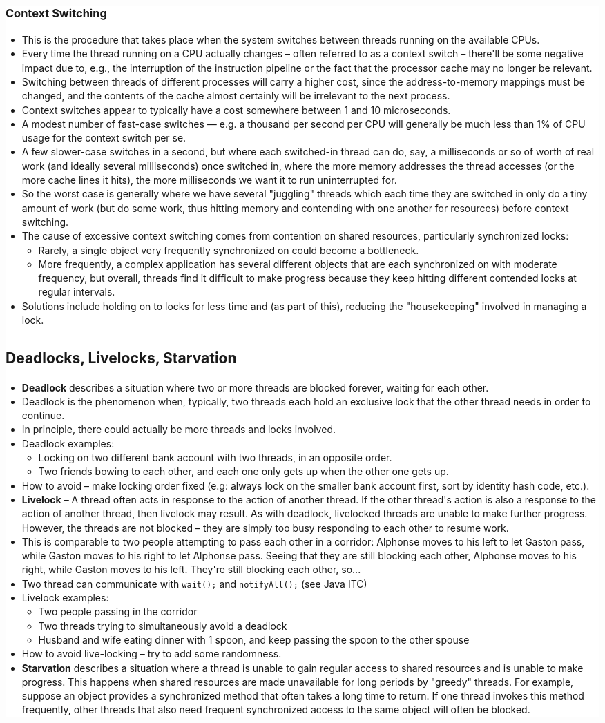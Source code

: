 ### Context Switching

- This is the procedure that takes place when the system switches between threads running on the available CPUs.
- Every time the thread running on a CPU actually changes – often referred to as a context switch – there'll be some negative impact due to, e.g., the interruption of the instruction pipeline or the fact that the processor cache may no longer be relevant.
- Switching between threads of different processes will carry a higher cost, since the address-to-memory mappings must be changed, and the contents of the cache almost certainly will be irrelevant to the next process.
- Context switches appear to typically have a cost somewhere between 1 and 10 microseconds.
- A modest number of fast-case switches — e.g. a thousand per second per CPU will generally be much less than 1% of CPU usage for the context switch per se.
- A few slower-case switches in a second, but where each switched-in thread can do, say, a milliseconds or so of worth of real work (and ideally several milliseconds) once switched in, where the more memory addresses the thread accesses (or the more cache lines it hits), the more milliseconds we want it to run uninterrupted for.
- So the worst case is generally where we have several "juggling" threads which each time they are switched in only do a tiny amount of work (but do some work, thus hitting memory and contending with one another for resources) before context switching.
- The cause of excessive context switching comes from contention on shared resources, particularly synchronized locks:
    - Rarely, a single object very frequently synchronized on could become a bottleneck.
    - More frequently, a complex application has several different objects that are each synchronized on with moderate frequency, but overall, threads find it difficult to make progress because they keep hitting different contended locks at regular intervals.
- Solutions include holding on to locks for less time and (as part of this), reducing the "housekeeping" involved in managing a lock.

## Deadlocks, Livelocks, Starvation

- **Deadlock** describes a situation where two or more threads are blocked forever, waiting for each other.
- Deadlock is the phenomenon when, typically, two threads each hold an exclusive lock that the other thread needs in order to continue.
- In principle, there could actually be more threads and locks involved.
- Deadlock examples:
    - Locking on two different bank account with two threads, in an opposite order.
    - Two friends bowing to each other, and each one only gets up when the other one gets up.
- How to avoid – make locking order fixed (e.g: always lock on the smaller bank account first, sort by identity hash code, etc.).
- **Livelock** – A thread often acts in response to the action of another thread. If the other thread's action is also a response to the action of another thread, then livelock may result. As with deadlock, livelocked threads are unable to make further progress. However, the threads are not blocked – they are simply too busy responding to each other to resume work.
- This is comparable to two people attempting to pass each other in a corridor: Alphonse moves to his left to let Gaston pass, while Gaston moves to his right to let Alphonse pass. Seeing that they are still blocking each other, Alphonse moves to his right, while Gaston moves to his left. They're still blocking each other, so...
- Two thread can communicate with `wait();` and `notifyAll();` (see Java ITC)
- Livelock examples:
    - Two people passing in the corridor
    - Two threads trying to simultaneously avoid a deadlock
    - Husband and wife eating dinner with 1 spoon, and keep passing the spoon to the other spouse
- How to avoid live-locking – try to add some randomness.
- **Starvation** describes a situation where a thread is unable to gain regular access to shared resources and is unable to make progress. This happens when shared resources are made unavailable for long periods by "greedy" threads. For example, suppose an object provides a synchronized method that often takes a long time to return. If one thread invokes this method frequently, other threads that also need frequent synchronized access to the same object will often be blocked.
